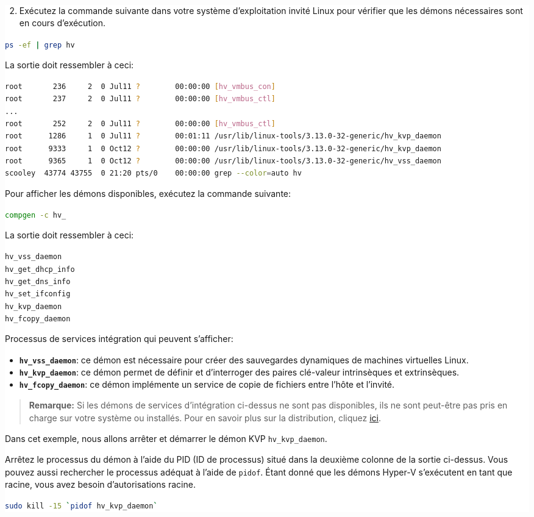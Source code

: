 2. Exécutez la commande suivante dans votre système d’exploitation invité Linux pour vérifier que les démons nécessaires sont en cours d’exécution.
  
  ``` BASH
  ps -ef | grep hv
  ```
  
  La sortie doit ressembler à ceci:  
  
  ``` BASH
  root       236     2  0 Jul11 ?        00:00:00 [hv_vmbus_con]
  root       237     2  0 Jul11 ?        00:00:00 [hv_vmbus_ctl]
  ...
  root       252     2  0 Jul11 ?        00:00:00 [hv_vmbus_ctl]
  root      1286     1  0 Jul11 ?        00:01:11 /usr/lib/linux-tools/3.13.0-32-generic/hv_kvp_daemon
  root      9333     1  0 Oct12 ?        00:00:00 /usr/lib/linux-tools/3.13.0-32-generic/hv_kvp_daemon
  root      9365     1  0 Oct12 ?        00:00:00 /usr/lib/linux-tools/3.13.0-32-generic/hv_vss_daemon
  scooley  43774 43755  0 21:20 pts/0    00:00:00 grep --color=auto hv          
  ```
  
  Pour afficher les démons disponibles, exécutez la commande suivante:
  ``` BASH
  compgen -c hv_
  ```
  
  La sortie doit ressembler à ceci:
  
  ``` BASH
  hv_vss_daemon
  hv_get_dhcp_info
  hv_get_dns_info
  hv_set_ifconfig
  hv_kvp_daemon
  hv_fcopy_daemon     
  ```
  
  Processus de services intégration qui peuvent s’afficher:  
  * **`hv_vss_daemon`**: ce démon est nécessaire pour créer des sauvegardes dynamiques de machines virtuelles Linux.
  * **`hv_kvp_daemon`**: ce démon permet de définir et d’interroger des paires clé-valeur intrinsèques et extrinsèques.
  * **`hv_fcopy_daemon`**: ce démon implémente un service de copie de fichiers entre l’hôte et l’invité.

> **Remarque:** Si les démons de services d’intégration ci-dessus ne sont pas disponibles, ils ne sont peut-être pas pris en charge sur votre système ou installés.  Pour en savoir plus sur la distribution, cliquez [ici](https://technet.microsoft.com/en-us/library/dn531030.aspx).  

Dans cet exemple, nous allons arrêter et démarrer le démon KVP `hv_kvp_daemon`.

Arrêtez le processus du démon à l’aide du PID (ID de processus) situé dans la deuxième colonne de la sortie ci-dessus.  Vous pouvez aussi rechercher le processus adéquat à l’aide de `pidof`.  Étant donné que les démons Hyper-V s’exécutent en tant que racine, vous avez besoin d’autorisations racine.

``` BASH
sudo kill -15 `pidof hv_kvp_daemon`
```
